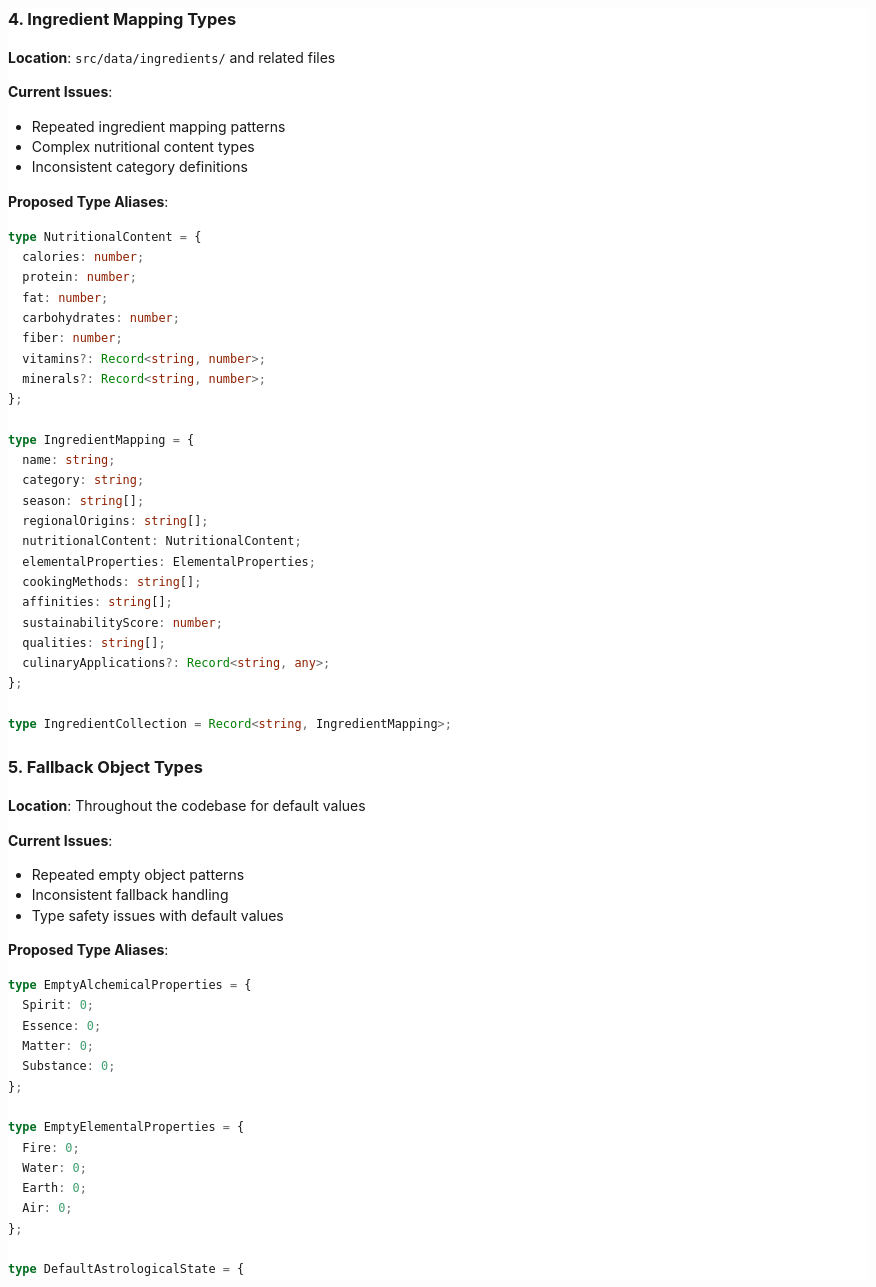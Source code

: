 ### 4. Ingredient Mapping Types

**Location**: `src/data/ingredients/` and related files

**Current Issues**:

- Repeated ingredient mapping patterns
- Complex nutritional content types
- Inconsistent category definitions

**Proposed Type Aliases**:

```typescript
type NutritionalContent = {
  calories: number;
  protein: number;
  fat: number;
  carbohydrates: number;
  fiber: number;
  vitamins?: Record<string, number>;
  minerals?: Record<string, number>;
};

type IngredientMapping = {
  name: string;
  category: string;
  season: string[];
  regionalOrigins: string[];
  nutritionalContent: NutritionalContent;
  elementalProperties: ElementalProperties;
  cookingMethods: string[];
  affinities: string[];
  sustainabilityScore: number;
  qualities: string[];
  culinaryApplications?: Record<string, any>;
};

type IngredientCollection = Record<string, IngredientMapping>;
```

### 5. Fallback Object Types

**Location**: Throughout the codebase for default values

**Current Issues**:

- Repeated empty object patterns
- Inconsistent fallback handling
- Type safety issues with default values

**Proposed Type Aliases**:

```typescript
type EmptyAlchemicalProperties = {
  Spirit: 0;
  Essence: 0;
  Matter: 0;
  Substance: 0;
};

type EmptyElementalProperties = {
  Fire: 0;
  Water: 0;
  Earth: 0;
  Air: 0;
};

type DefaultAstrologicalState = {
```
